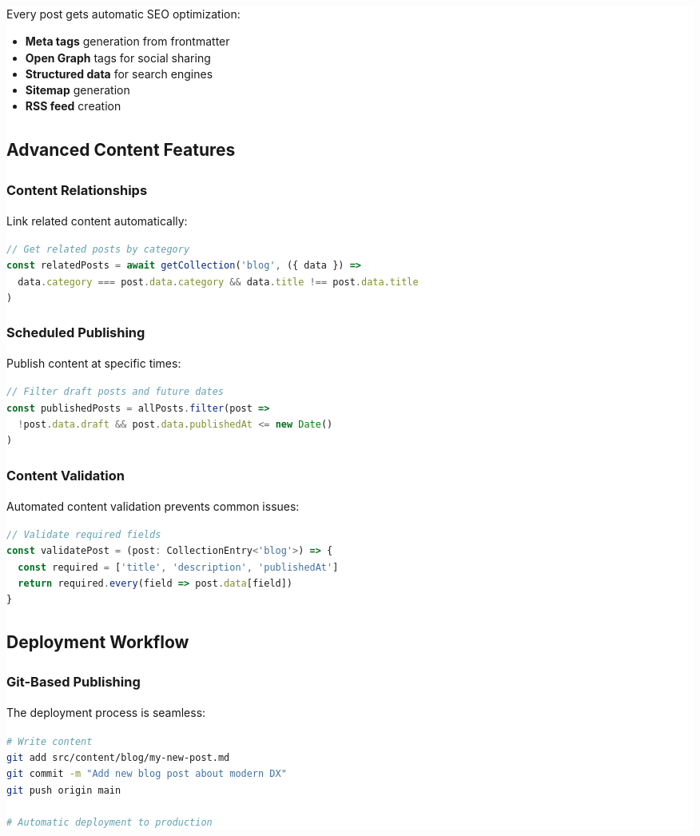 Every post gets automatic SEO optimization:

- **Meta tags** generation from frontmatter
- **Open Graph** tags for social sharing
- **Structured data** for search engines
- **Sitemap** generation
- **RSS feed** creation

## Advanced Content Features

### Content Relationships

Link related content automatically:

```typescript
// Get related posts by category
const relatedPosts = await getCollection('blog', ({ data }) => 
  data.category === post.data.category && data.title !== post.data.title
)
```

### Scheduled Publishing

Publish content at specific times:

```typescript
// Filter draft posts and future dates
const publishedPosts = allPosts.filter(post => 
  !post.data.draft && post.data.publishedAt <= new Date()
)
```

### Content Validation

Automated content validation prevents common issues:

```typescript
// Validate required fields
const validatePost = (post: CollectionEntry<'blog'>) => {
  const required = ['title', 'description', 'publishedAt']
  return required.every(field => post.data[field])
}
```

## Deployment Workflow

### Git-Based Publishing

The deployment process is seamless:

```bash
# Write content
git add src/content/blog/my-new-post.md
git commit -m "Add new blog post about modern DX"
git push origin main

# Automatic deployment to production
```
